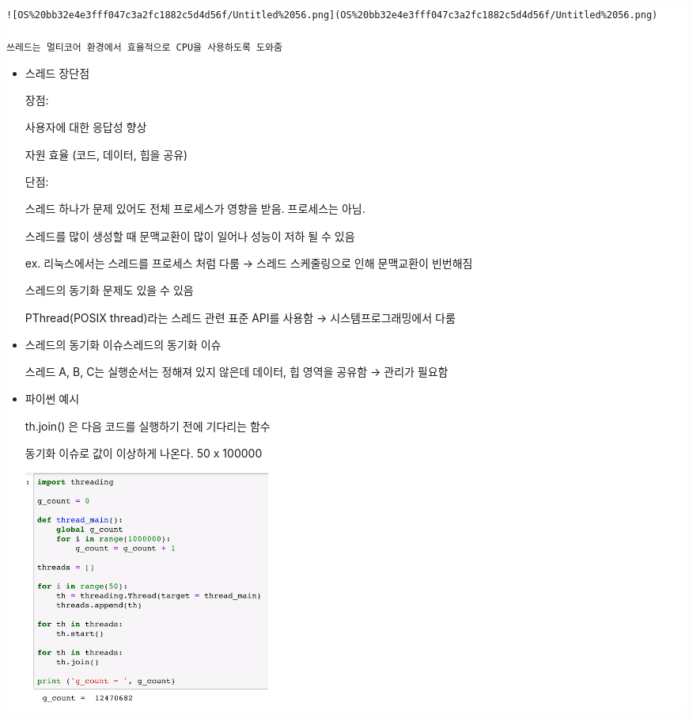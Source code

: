     ![OS%20bb32e4e3fff047c3a2fc1882c5d4d56f/Untitled%2056.png](OS%20bb32e4e3fff047c3a2fc1882c5d4d56f/Untitled%2056.png)
    
    쓰레드는 멀티코어 환경에서 효율적으로 CPU을 사용하도록 도와줌
    
- 스레드 장단점
    
    장점:
    
    사용자에 대한 응답성 향상
    
    자원 효율 (코드, 데이터, 힙을 공유)
    
    단점:
    
    스레드 하나가 문제 있어도 전체 프로세스가 영향을 받음. 프로세스는 아님.
    
    스레드를 많이 생성할 때 문맥교환이 많이 일어나 성능이 저하 될 수 있음
    
    ex. 리눅스에서는 스레드를 프로세스 처럼 다룸 → 스레드 스케줄링으로 인해 문맥교환이 빈번해짐
    
    스레드의 동기화 문제도 있을 수 있음
    
    PThread(POSIX thread)라는 스레드 관련 표준 API를 사용함 → 시스템프로그래밍에서 다룸
    
- 스레드의 동기화 이슈스레드의 동기화 이슈
    
    스레드 A, B, C는 실행순서는 정해져 있지 않은데 데이터, 힙 영역을 공유함 → 관리가 필요함
    
- 파이썬 예시
    
    th.join() 은 다음 코드를 실행하기 전에 기다리는 함수
    
    동기화 이슈로 값이 이상하게 나온다. 50 x 100000
    
    ![OS%20bb32e4e3fff047c3a2fc1882c5d4d56f/Untitled%2057.png](OS%20bb32e4e3fff047c3a2fc1882c5d4d56f/Untitled%2057.png)
    